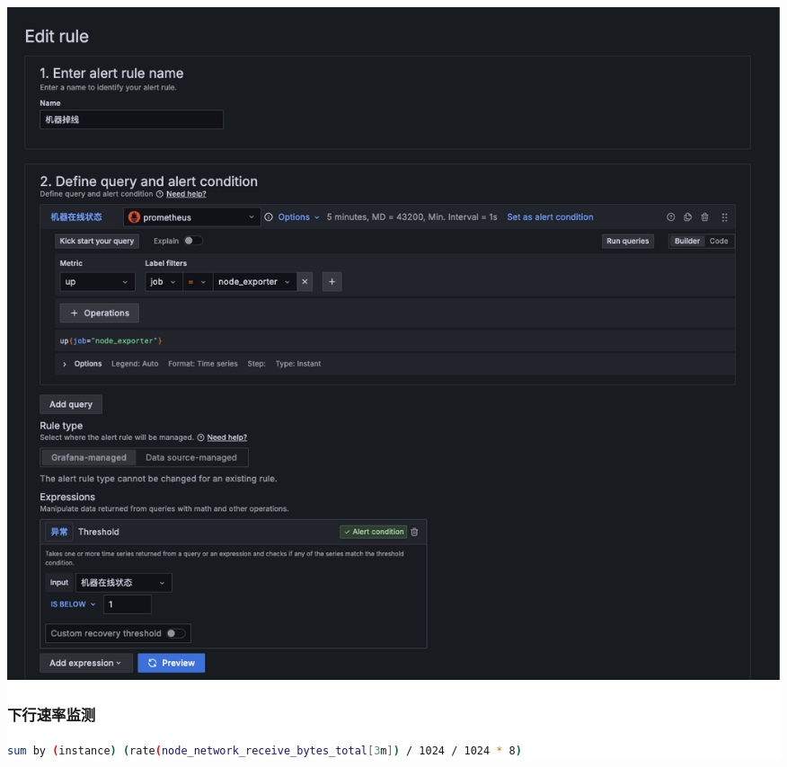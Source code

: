 ![online_rule.png](images/online_rule.png)


### 下行速率监测
```bash
sum by (instance) (rate(node_network_receive_bytes_total[3m]) / 1024 / 1024 * 8)
```